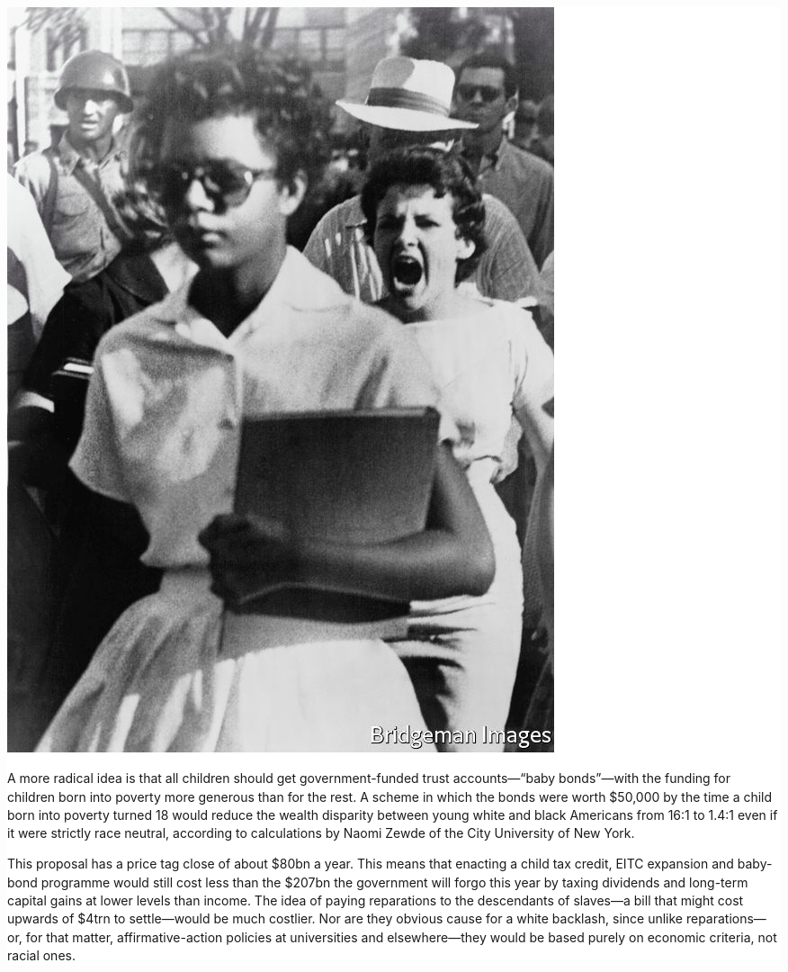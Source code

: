 ![image](images/20200711_FBP003_0.jpg) 


A more radical idea is that all children should get government-funded trust accounts—“baby bonds”—with the funding for children born into poverty more generous than for the rest. A scheme in which the bonds were worth $50,000 by the time a child born into poverty turned 18 would reduce the wealth disparity between young white and black Americans from 16:1 to 1.4:1 even if it were strictly race neutral, according to calculations by Naomi Zewde of the City University of New York.

This proposal has a price tag close of about $80bn a year. This means that enacting a child tax credit, EITC expansion and baby-bond programme would still cost less than the $207bn the government will forgo this year by taxing dividends and long-term capital gains at lower levels than income. The idea of paying reparations to the descendants of slaves—a bill that might cost upwards of $4trn to settle—would be much costlier. Nor are they obvious cause for a white backlash, since unlike reparations—or, for that matter, affirmative-action policies at universities and elsewhere—they would be based purely on economic criteria, not racial ones.
